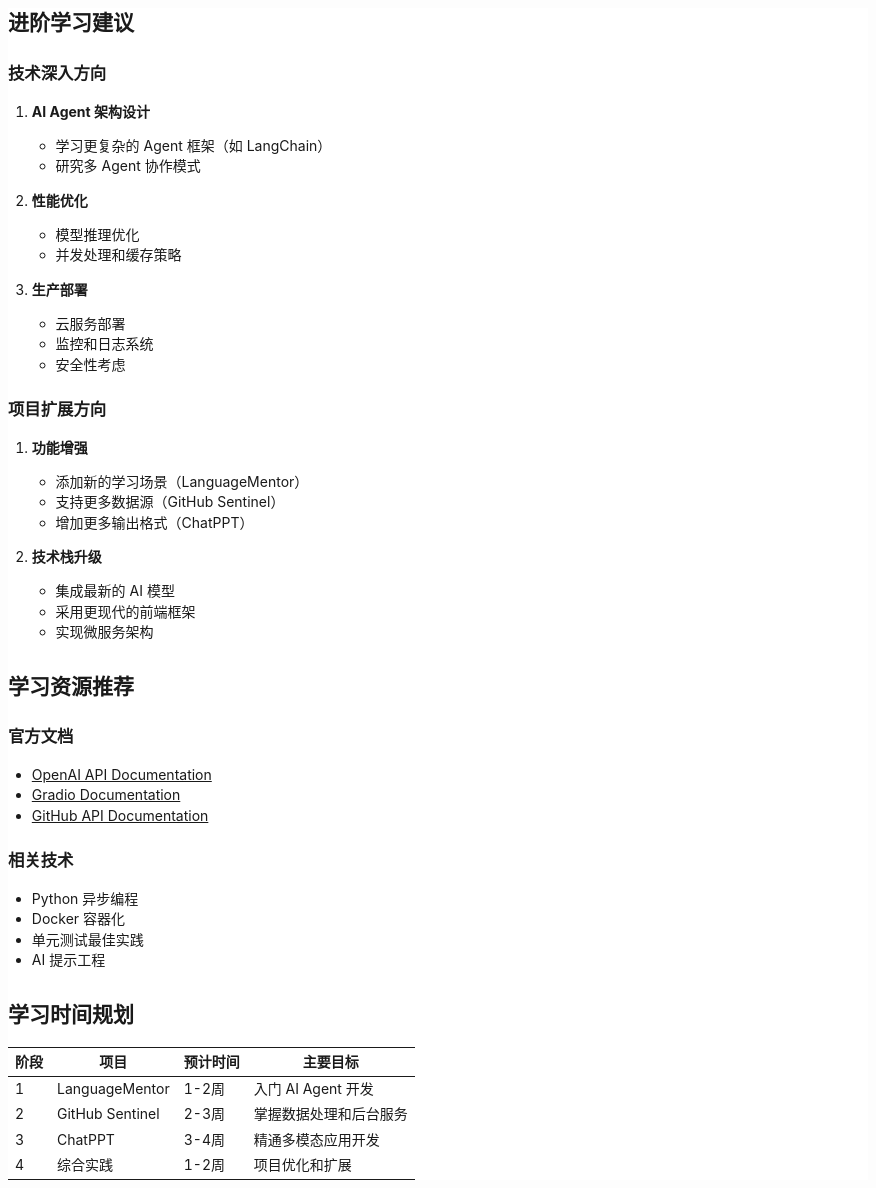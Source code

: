 ## 进阶学习建议

### 技术深入方向
1. **AI Agent 架构设计**
   - 学习更复杂的 Agent 框架（如 LangChain）
   - 研究多 Agent 协作模式

2. **性能优化**
   - 模型推理优化
   - 并发处理和缓存策略

3. **生产部署**
   - 云服务部署
   - 监控和日志系统
   - 安全性考虑

### 项目扩展方向
1. **功能增强**
   - 添加新的学习场景（LanguageMentor）
   - 支持更多数据源（GitHub Sentinel）
   - 增加更多输出格式（ChatPPT）

2. **技术栈升级**
   - 集成最新的 AI 模型
   - 采用更现代的前端框架
   - 实现微服务架构

## 学习资源推荐

### 官方文档
- [OpenAI API Documentation](https://platform.openai.com/docs)
- [Gradio Documentation](https://gradio.app/docs/)
- [GitHub API Documentation](https://docs.github.com/en/rest)

### 相关技术
- Python 异步编程
- Docker 容器化
- 单元测试最佳实践
- AI 提示工程

## 学习时间规划

| 阶段 | 项目 | 预计时间 | 主要目标 |
|------|------|----------|----------|
| 1 | LanguageMentor | 1-2周 | 入门 AI Agent 开发 |
| 2 | GitHub Sentinel | 2-3周 | 掌握数据处理和后台服务 |
| 3 | ChatPPT | 3-4周 | 精通多模态应用开发 |
| 4 | 综合实践 | 1-2周 | 项目优化和扩展 |
